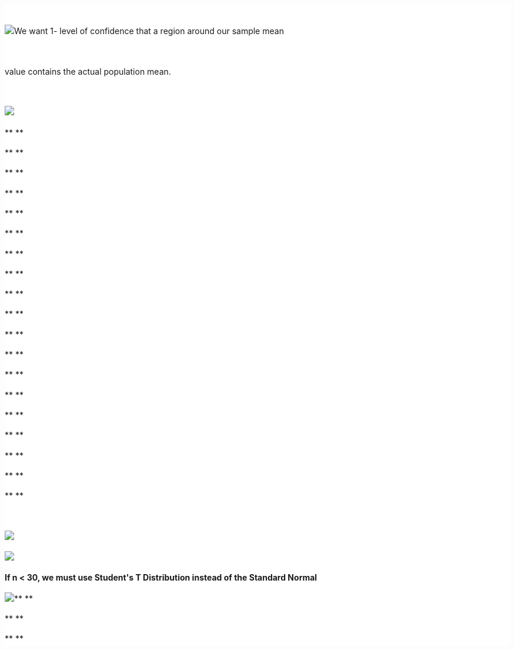  

![][81]We want 1- level of confidence that a region around our sample mean

 

value contains the actual population mean.

 

![][82]

** **

** **

** **

** **

** **

** **

** **

** **

** **

** **

** **

** **

** **

** **

** **

** **

** **

** **

** **

 

![][83]

![][84]

**If n \< 30, we must use Student's T Distribution instead of the Standard Normal**

![][85]** **

** **

** **


  [1]: ..\..\handbook-2013\pandoc-output\02\media/media/image1.png
  [2]: ..\..\handbook-2013\pandoc-output\02\media/media/image2.wmf
  [3]: ..\..\handbook-2013\pandoc-output\02\media/media/image4.png
  [4]: ..\..\handbook-2013\pandoc-output\02\media/media/image5.wmf
  [5]: ..\..\handbook-2013\pandoc-output\02\media/media/image6.wmf
  [6]: ..\..\handbook-2013\pandoc-output\02\media/media/image7.wmf
  [7]: ..\..\handbook-2013\pandoc-output\02\media/media/image8.wmf
  [8]: ..\..\handbook-2013\pandoc-output\02\media/media/image9.wmf
  [9]: ..\..\handbook-2013\pandoc-output\02\media/media/image10.wmf
  [10]: ..\..\handbook-2013\pandoc-output\02\media/media/image11.wmf
  [11]: ..\..\handbook-2013\pandoc-output\02\media/media/image12.wmf
  [12]: ..\..\handbook-2013\pandoc-output\02\media/media/image13.wmf
  [13]: ..\..\handbook-2013\pandoc-output\02\media/media/image14.png
  [14]: ..\..\handbook-2013\pandoc-output\02\media/media/image15.png
  [15]: ..\..\handbook-2013\pandoc-output\02\media/media/image16.png
  [16]: ..\..\handbook-2013\pandoc-output\02\media/media/image17.png
  [17]: ..\..\handbook-2013\pandoc-output\02\media/media/image18.png
  [18]: ..\..\handbook-2013\pandoc-output\02\media/media/image19.png
  [19]: ..\..\handbook-2013\pandoc-output\02\media/media/image20.png
  [20]: ..\..\handbook-2013\pandoc-output\02\media/media/image21.png
  [21]: ..\..\handbook-2013\pandoc-output\02\media/media/image22.png
  [22]: ..\..\handbook-2013\pandoc-output\02\media/media/image23.png
  [23]: ..\..\handbook-2013\pandoc-output\02\media/media/image24.png
  [24]: ..\..\handbook-2013\pandoc-output\02\media/media/image25.png
  [25]: ..\..\handbook-2013\pandoc-output\02\media/media/image26.png
  [26]: ..\..\handbook-2013\pandoc-output\02\media/media/image27.png
  [27]: ..\..\handbook-2013\pandoc-output\02\media/media/image28.png
  [28]: ..\..\handbook-2013\pandoc-output\02\media/media/image29.png
  [29]: ..\..\handbook-2013\pandoc-output\02\media/media/image30.png
  [30]: ..\..\handbook-2013\pandoc-output\02\media/media/image31.png
  [31]: ..\..\handbook-2013\pandoc-output\02\media/media/image32.png
  [32]: ..\..\handbook-2013\pandoc-output\02\media/media/image33.png
  [33]: ..\..\handbook-2013\pandoc-output\02\media/media/image34.png
  [34]: ..\..\handbook-2013\pandoc-output\02\media/media/image35.png
  [35]: ..\..\handbook-2013\pandoc-output\02\media/media/image36.png
  [36]: ..\..\handbook-2013\pandoc-output\02\media/media/image37.png
  [37]: ..\..\handbook-2013\pandoc-output\02\media/media/image38.png
  [38]: ..\..\handbook-2013\pandoc-output\02\media/media/image39.png
  [39]: ..\..\handbook-2013\pandoc-output\02\media/media/image40.png
  [40]: ..\..\handbook-2013\pandoc-output\02\media/media/image41.wmf
  [41]: ..\..\handbook-2013\pandoc-output\02\media/media/image42.png
  [42]: ..\..\handbook-2013\pandoc-output\02\media/media/image43.png
  [43]: ..\..\handbook-2013\pandoc-output\02\media/media/image44.png
  [44]: ..\..\handbook-2013\pandoc-output\02\media/media/image45.png
  [45]: ..\..\handbook-2013\pandoc-output\02\media/media/image46.png
  [46]: ..\..\handbook-2013\pandoc-output\02\media/media/image47.png
  [47]: ..\..\handbook-2013\pandoc-output\02\media/media/image48.png
  [48]: ..\..\handbook-2013\pandoc-output\02\media/media/image49.png
  [49]: ..\..\handbook-2013\pandoc-output\02\media/media/image50.png
  [50]: ..\..\handbook-2013\pandoc-output\02\media/media/image51.png
  [51]: ..\..\handbook-2013\pandoc-output\02\media/media/image52.png
  [52]: ..\..\handbook-2013\pandoc-output\02\media/media/image53.png
  [53]: ..\..\handbook-2013\pandoc-output\02\media/media/image54.png
  [54]: ..\..\handbook-2013\pandoc-output\02\media/media/image55.png
  [55]: ..\..\handbook-2013\pandoc-output\02\media/media/image56.png
  [56]: ..\..\handbook-2013\pandoc-output\02\media/media/image57.png
  [57]: ..\..\handbook-2013\pandoc-output\02\media/media/image58.png
  [58]: ..\..\handbook-2013\pandoc-output\02\media/media/image59.png
  [59]: ..\..\handbook-2013\pandoc-output\02\media/media/image60.png
  [60]: ..\..\handbook-2013\pandoc-output\02\media/media/image61.png
  [61]: ..\..\handbook-2013\pandoc-output\02\media/media/image62.png
  [62]: ..\..\handbook-2013\pandoc-output\02\media/media/image63.png
  [63]: ..\..\handbook-2013\pandoc-output\02\media/media/image64.png
  [64]: ..\..\handbook-2013\pandoc-output\02\media/media/image65.png
  [65]: ..\..\handbook-2013\pandoc-output\02\media/media/image66.png
  [66]: ..\..\handbook-2013\pandoc-output\02\media/media/image67.png
  [67]: ..\..\handbook-2013\pandoc-output\02\media/media/image68.png
  [68]: ..\..\handbook-2013\pandoc-output\02\media/media/image69.png
  [69]: ..\..\handbook-2013\pandoc-output\02\media/media/image70.png
  [70]: ..\..\handbook-2013\pandoc-output\02\media/media/image71.png
  [71]: ..\..\handbook-2013\pandoc-output\02\media/media/image72.png
  [72]: ..\..\handbook-2013\pandoc-output\02\media/media/image73.png
  [73]: ..\..\handbook-2013\pandoc-output\02\media/media/image74.png
  [74]: ..\..\handbook-2013\pandoc-output\02\media/media/image75.png
  [75]: ..\..\handbook-2013\pandoc-output\02\media/media/image77.png
  [76]: ..\..\handbook-2013\pandoc-output\02\media/media/image78.png
  [77]: ..\..\handbook-2013\pandoc-output\02\media/media/image79.png
  [78]: ..\..\handbook-2013\pandoc-output\02\media/media/image80.png
  [79]: ..\..\handbook-2013\pandoc-output\02\media/media/image81.png
  [80]: ..\..\handbook-2013\pandoc-output\02\media/media/image82.wmf
  [81]: ..\..\handbook-2013\pandoc-output\02\media/media/image83.wmf
  [82]: ..\..\handbook-2013\pandoc-output\02\media/media/image84.wmf
  [83]: ..\..\handbook-2013\pandoc-output\02\media/media/image85.wmf
  [84]: ..\..\handbook-2013\pandoc-output\02\media/media/image86.wmf
  [85]: ..\..\handbook-2013\pandoc-output\02\media/media/image87.wmf
  [86]: ..\..\handbook-2013\pandoc-output\02\media/media/image88.wmf
  [87]: ..\..\handbook-2013\pandoc-output\02\media/media/image89.wmf
  [88]: ..\..\handbook-2013\pandoc-output\02\media/media/image90.wmf
  [89]: ..\..\handbook-2013\pandoc-output\02\media/media/image91.wmf
  [90]: ..\..\handbook-2013\pandoc-output\02\media/media/image92.png
  [91]: ..\..\handbook-2013\pandoc-output\02\media/media/image93.wmf
  [92]: ..\..\handbook-2013\pandoc-output\02\media/media/image94.wmf
  [93]: ..\..\handbook-2013\pandoc-output\02\media/media/image95.wmf
  [94]: ..\..\handbook-2013\pandoc-output\02\media/media/image96.wmf
  [95]: ..\..\handbook-2013\pandoc-output\02\media/media/image97.wmf
  [96]: ..\..\handbook-2013\pandoc-output\02\media/media/image98.wmf
  [97]: ..\..\handbook-2013\pandoc-output\02\media/media/image99.wmf
  [98]: ..\..\handbook-2013\pandoc-output\02\media/media/image100.wmf
  [99]: ..\..\handbook-2013\pandoc-output\02\media/media/image101.wmf
  [100]: ..\..\handbook-2013\pandoc-output\02\media/media/image102.wmf
  [101]: ..\..\handbook-2013\pandoc-output\02\media/media/image103.wmf
  [102]: ..\..\handbook-2013\pandoc-output\02\media/media/image104.wmf
  [103]: ..\..\handbook-2013\pandoc-output\02\media/media/image105.wmf
  [104]: ..\..\handbook-2013\pandoc-output\02\media/media/image106.wmf
  [105]: ..\..\handbook-2013\pandoc-output\02\media/media/image107.wmf
  [106]: ..\..\handbook-2013\pandoc-output\02\media/media/image108.wmf
  [107]: ..\..\handbook-2013\pandoc-output\02\media/media/image109.wmf
  [108]: ..\..\handbook-2013\pandoc-output\02\media/media/image110.wmf
  [109]: ..\..\handbook-2013\pandoc-output\02\media/media/image111.wmf
  [110]: ..\..\handbook-2013\pandoc-output\02\media/media/image112.wmf
  [111]: ..\..\handbook-2013\pandoc-output\02\media/media/image113.wmf
  [112]: ..\..\handbook-2013\pandoc-output\02\media/media/image114.wmf
  [113]: ..\..\handbook-2013\pandoc-output\02\media/media/image115.wmf
  [114]: ..\..\handbook-2013\pandoc-output\02\media/media/image116.wmf
  [115]: ..\..\handbook-2013\pandoc-output\02\media/media/image117.wmf
  [116]: ..\..\handbook-2013\pandoc-output\02\media/media/image122.wmf
  [117]: ..\..\handbook-2013\pandoc-output\02\media/media/image123.wmf
  [118]: ..\..\handbook-2013\pandoc-output\02\media/media/image124.wmf
  [119]: ..\..\handbook-2013\pandoc-output\02\media/media/image125.wmf
  [120]: ..\..\handbook-2013\pandoc-output\02\media/media/image126.wmf
  [121]: ..\..\handbook-2013\pandoc-output\02\media/media/image127.wmf
  [122]: ..\..\handbook-2013\pandoc-output\02\media/media/image128.wmf
  [123]: ..\..\handbook-2013\pandoc-output\02\media/media/image129.wmf
  [124]: ..\..\handbook-2013\pandoc-output\02\media/media/image130.wmf
  [125]: ..\..\handbook-2013\pandoc-output\02\media/media/image131.wmf
  [126]: ..\..\handbook-2013\pandoc-output\02\media/media/image132.wmf
  [127]: ..\..\handbook-2013\pandoc-output\02\media/media/image133.wmf
  [128]: ..\..\handbook-2013\pandoc-output\02\media/media/image134.wmf
  [129]: ..\..\handbook-2013\pandoc-output\02\media/media/image135.wmf
  [130]: ..\..\handbook-2013\pandoc-output\02\media/media/image140.wmf
  [131]: ..\..\handbook-2013\pandoc-output\02\media/media/image141.wmf
  [132]: ..\..\handbook-2013\pandoc-output\02\media/media/image142.wmf
  [133]: ..\..\handbook-2013\pandoc-output\02\media/media/image143.wmf
  [134]: ..\..\handbook-2013\pandoc-output\02\media/media/image144.wmf
  [135]: ..\..\handbook-2013\pandoc-output\02\media/media/image145.wmf
  [136]: ..\..\handbook-2013\pandoc-output\02\media/media/image146.wmf
  [137]: ..\..\handbook-2013\pandoc-output\02\media/media/image147.wmf
  [138]: ..\..\handbook-2013\pandoc-output\02\media/media/image148.wmf
  [139]: ..\..\handbook-2013\pandoc-output\02\media/media/image149.wmf
  [140]: ..\..\handbook-2013\pandoc-output\02\media/media/image150.wmf